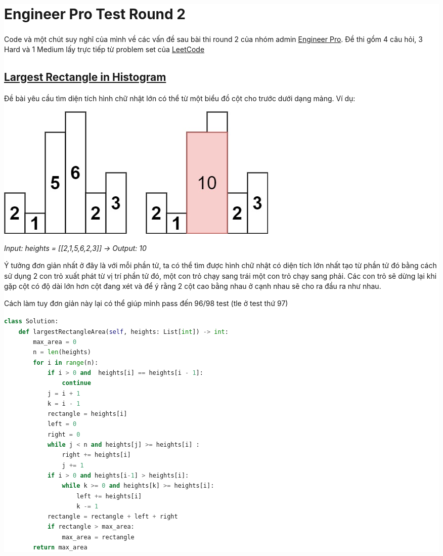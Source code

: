 # Engineer Pro Test Round 2

Code và một chút suy nghĩ của mình về các vấn đề sau bài thi round 2 của 
nhóm admin [Engineer Pro](https://www.facebook.com/EngineerPro.Official).
Đề thi gồm 4 câu hỏi, 3 Hard và 1 Medium lấy trực tiếp từ problem set của
[LeetCode](https://leetcode.com/problemset/all/)

## [Largest Rectangle in Histogram](https://leetcode.com/problems/largest-rectangle-in-histogram/description/)

Đề bài yêu cầu tìm diện tích hình chữ nhật lớn có thể từ một biểu đồ cột cho
trước dưới dạng mảng. Ví dụ:

![](histogram.jpg)

*Input: heights = [[2,1,5,6,2,3]] -> Output: 10*

Ý tưởng đơn giản nhất ở đây là với mỗi phần tử, ta có thể tìm được hình chữ 
nhật có diện tích lớn nhất tạo từ phần tử đó bằng cách sử dụng 2 con trỏ
xuất phát từ vị trí phần tử đó, một con trỏ chạy sang trái một con trỏ chạy
sang phải. Các con trỏ sẽ dừng lại khi gặp cột có độ dài lớn hơn cột đang xét
và để ý rằng 2 cột cao bằng nhau ở cạnh nhau sẽ cho ra đầu ra như nhau.

Cách làm tuy đơn giản này lại có thể giúp mình pass đến 96/98 test
(tle ở test thứ 97) 

```python
class Solution:
    def largestRectangleArea(self, heights: List[int]) -> int:
        max_area = 0
        n = len(heights)
        for i in range(n):
            if i > 0 and  heights[i] == heights[i - 1]:
                continue
            j = i + 1
            k = i - 1
            rectangle = heights[i]
            left = 0
            right = 0
            while j < n and heights[j] >= heights[i] :
                right += heights[i]
                j += 1
            if i > 0 and heights[i-1] > heights[i]:
                while k >= 0 and heights[k] >= heights[i]:
                    left += heights[i]
                    k -= 1
            rectangle = rectangle + left + right
            if rectangle > max_area:
                max_area = rectangle
        return max_area
```
